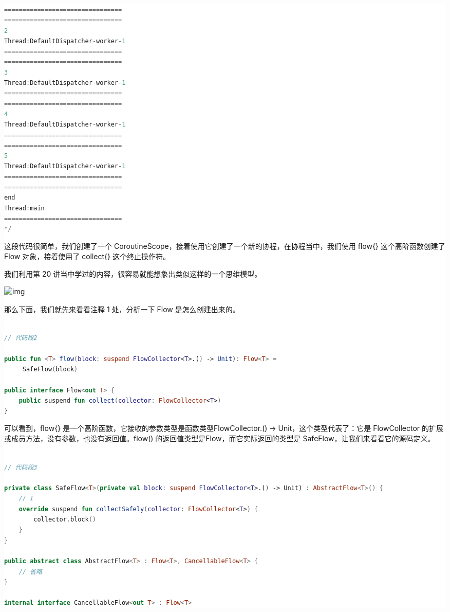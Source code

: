 ```kotlin
================================
================================
2
Thread:DefaultDispatcher-worker-1
================================
================================
3
Thread:DefaultDispatcher-worker-1
================================
================================
4
Thread:DefaultDispatcher-worker-1
================================
================================
5
Thread:DefaultDispatcher-worker-1
================================
================================
end
Thread:main
================================
*/
```

这段代码很简单，我们创建了一个 CoroutineScope，接着使用它创建了一个新的协程，在协程当中，我们使用 flow{} 这个高阶函数创建了 Flow 对象，接着使用了 collect{} 这个终止操作符。

我们利用第 20 讲当中学过的内容，很容易就能想象出类似这样的一个思维模型。

![img](https://static001.geekbang.org/resource/image/e3/4f/e3c3bd48f715e6d26yye3bd60096fd4f.jpg?wh=2000x940)

那么下面，我们就先来看看注释 1 处，分析一下 Flow 是怎么创建出来的。

```kotlin

// 代码段2

public fun <T> flow(block: suspend FlowCollector<T>.() -> Unit): Flow<T> =
     SafeFlow(block)

public interface Flow<out T> {
    public suspend fun collect(collector: FlowCollector<T>)
}
```

可以看到，flow{} 是一个高阶函数，它接收的参数类型是函数类型FlowCollector.() -> Unit，这个类型代表了：它是 FlowCollector 的扩展或成员方法，没有参数，也没有返回值。flow() 的返回值类型是Flow，而它实际返回的类型是 SafeFlow，让我们来看看它的源码定义。

```kotlin

// 代码段3

private class SafeFlow<T>(private val block: suspend FlowCollector<T>.() -> Unit) : AbstractFlow<T>() {
    // 1
    override suspend fun collectSafely(collector: FlowCollector<T>) {
        collector.block()
    }
}

public abstract class AbstractFlow<T> : Flow<T>, CancellableFlow<T> {
    // 省略
}

internal interface CancellableFlow<out T> : Flow<T>
```
